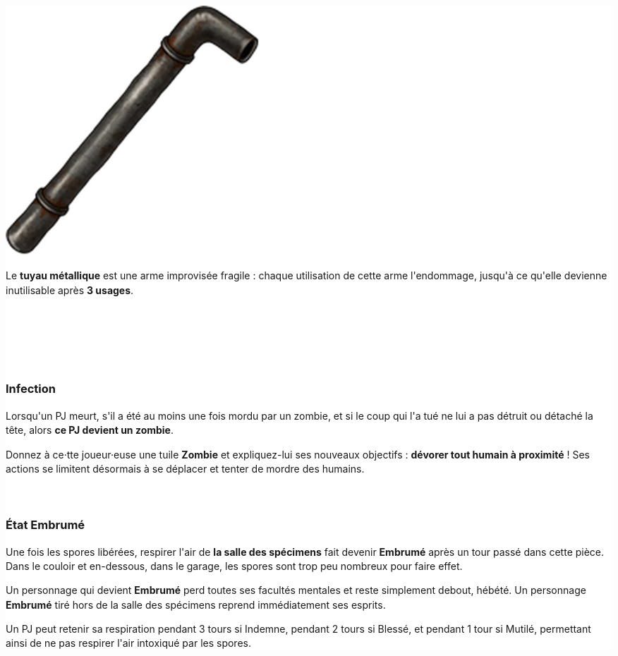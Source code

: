 <img alt="Tuyau métallique" src="items/metal-pipe.png" class="small float-left">

Le **tuyau métallique** est une arme improvisée fragile :
chaque utilisation de cette arme l'endommage,
jusqu'à ce qu'elle devienne inutilisable après **3 usages**.

<br>
<br>
<br>
<br>

### Infection
Lorsqu'un PJ meurt, s'il a été au moins une fois mordu par un zombie,
et si le coup qui l'a tué ne lui a pas détruit ou détaché la tête, alors **ce PJ devient un zombie**.

Donnez à ce·tte joueur·euse une tuile **Zombie** et expliquez-lui ses nouveaux objectifs :
**dévorer tout humain à proximité** !
Ses actions se limitent désormais à se déplacer et tenter de mordre des humains.

<br>

### État Embrumé
Une fois les spores libérées, respirer l'air de **la salle des spécimens** fait devenir **Embrumé** après un tour passé dans cette pièce.
Dans le couloir et en-dessous, dans le garage, les spores sont trop peu nombreux pour faire effet.

Un personnage qui devient **Embrumé** perd toutes ses facultés mentales et reste simplement debout, hébété.
Un personnage **Embrumé** tiré hors de la salle des spécimens reprend immédiatement ses esprits.

Un PJ peut retenir sa respiration pendant 3 tours si Indemne, pendant 2 tours si Blessé, et pendant 1 tour si Mutilé,
permettant ainsi de ne pas respirer l'air intoxiqué par les spores.
